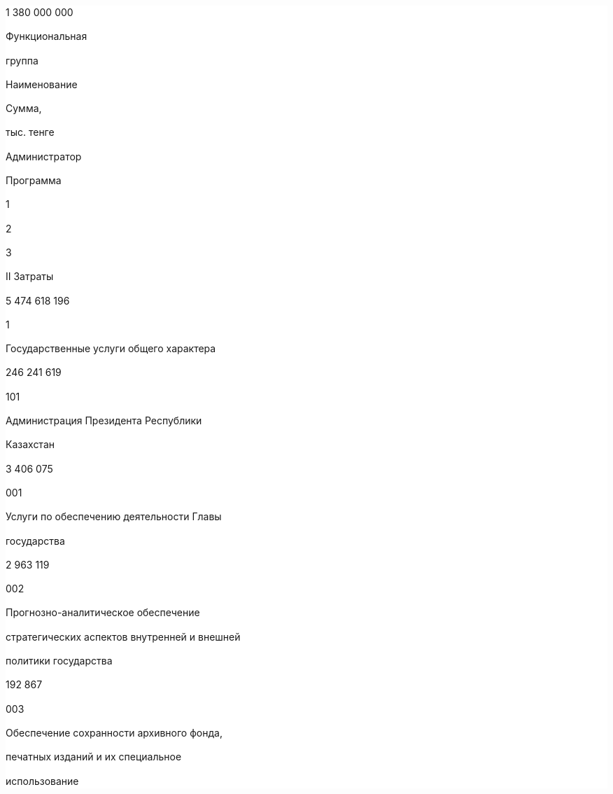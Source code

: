 1 380 000 000

Функ­ци­о­наль­ная

груп­па

На­име­но­ва­ние

Сум­ма,

тыс. тен­ге

Ад­ми­ни­стра­тор

Про­грам­ма

1

2

3

II За­тра­ты

5 474 618 196

1

Го­су­дар­ствен­ные услу­ги об­ще­го ха­рак­те­ра

246 241 619

101

Ад­ми­ни­стра­ция Пре­зи­ден­та Рес­пуб­ли­ки

Ка­зах­стан

3 406 075

001

Услу­ги по обес­пе­че­нию де­я­тель­но­сти Гла­вы

го­су­дар­ства

2 963 119

002

Про­гноз­но-ана­ли­ти­че­ское обес­пе­че­ние

стра­те­ги­че­ских ас­пек­тов внут­рен­ней и внеш­ней

по­ли­ти­ки го­су­дар­ства

192 867

003

Обес­пе­че­ние со­хран­но­сти ар­хив­но­го фон­да,

пе­чат­ных из­да­ний и их спе­ци­аль­ное

ис­поль­зо­ва­ние
